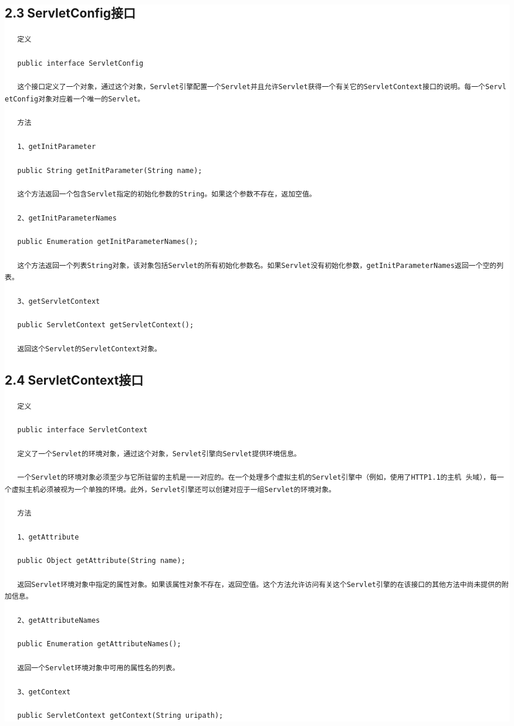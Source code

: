 

## 2.3    ServletConfig接口

       定义

       public interface ServletConfig

       这个接口定义了一个对象，通过这个对象，Servlet引擎配置一个Servlet并且允许Servlet获得一个有关它的ServletContext接口的说明。每一个ServletConfig对象对应着一个唯一的Servlet。

       方法

       1、getInitParameter

       public String getInitParameter(String name);

       这个方法返回一个包含Servlet指定的初始化参数的String。如果这个参数不存在，返加空值。

       2、getInitParameterNames

       public Enumeration getInitParameterNames();

       这个方法返回一个列表String对象，该对象包括Servlet的所有初始化参数名。如果Servlet没有初始化参数，getInitParameterNames返回一个空的列表。

       3、getServletContext

       public ServletContext getServletContext();

       返回这个Servlet的ServletContext对象。

 



## 2.4    ServletContext接口

       定义

       public interface ServletContext

       定义了一个Servlet的环境对象，通过这个对象，Servlet引擎向Servlet提供环境信息。

       一个Servlet的环境对象必须至少与它所驻留的主机是一一对应的。在一个处理多个虚拟主机的Servlet引擎中（例如，使用了HTTP1.1的主机 头域），每一个虚拟主机必须被视为一个单独的环境。此外，Servlet引擎还可以创建对应于一组Servlet的环境对象。

       方法

       1、getAttribute

       public Object getAttribute(String name);

       返回Servlet环境对象中指定的属性对象。如果该属性对象不存在，返回空值。这个方法允许访问有关这个Servlet引擎的在该接口的其他方法中尚未提供的附加信息。

       2、getAttributeNames

       public Enumeration getAttributeNames();

       返回一个Servlet环境对象中可用的属性名的列表。

       3、getContext

       public ServletContext getContext(String uripath);

